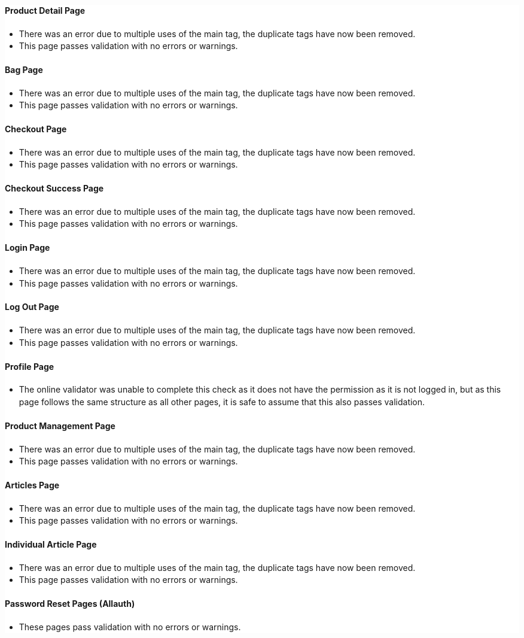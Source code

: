 #### Product Detail Page
- There was an error due to multiple uses of the main tag, the duplicate tags have now been removed.
- This page passes validation with no errors or warnings.

#### Bag Page
- There was an error due to multiple uses of the main tag, the duplicate tags have now been removed.
- This page passes validation with no errors or warnings.

#### Checkout Page
- There was an error due to multiple uses of the main tag, the duplicate tags have now been removed.
- This page passes validation with no errors or warnings.

#### Checkout Success Page
- There was an error due to multiple uses of the main tag, the duplicate tags have now been removed. 
- This page passes validation with no errors or warnings.

#### Login Page
- There was an error due to multiple uses of the main tag, the duplicate tags have now been removed.
- This page passes validation with no errors or warnings.

#### Log Out Page
- There was an error due to multiple uses of the main tag, the duplicate tags have now been removed.
- This page passes validation with no errors or warnings.

#### Profile Page
- The online validator was unable to complete this check as it does not have the permission as it is not logged in, but as this page follows the same structure as all other pages, it is safe to assume that this also passes validation.

#### Product Management Page
- There was an error due to multiple uses of the main tag, the duplicate tags have now been removed.
- This page passes validation with no errors or warnings.

#### Articles Page
- There was an error due to multiple uses of the main tag, the duplicate tags have now been removed.
- This page passes validation with no errors or warnings.

#### Individual Article Page
- There was an error due to multiple uses of the main tag, the duplicate tags have now been removed.
- This page passes validation with no errors or warnings.

#### Password Reset Pages (Allauth)
- These pages pass validation with no errors or warnings.
